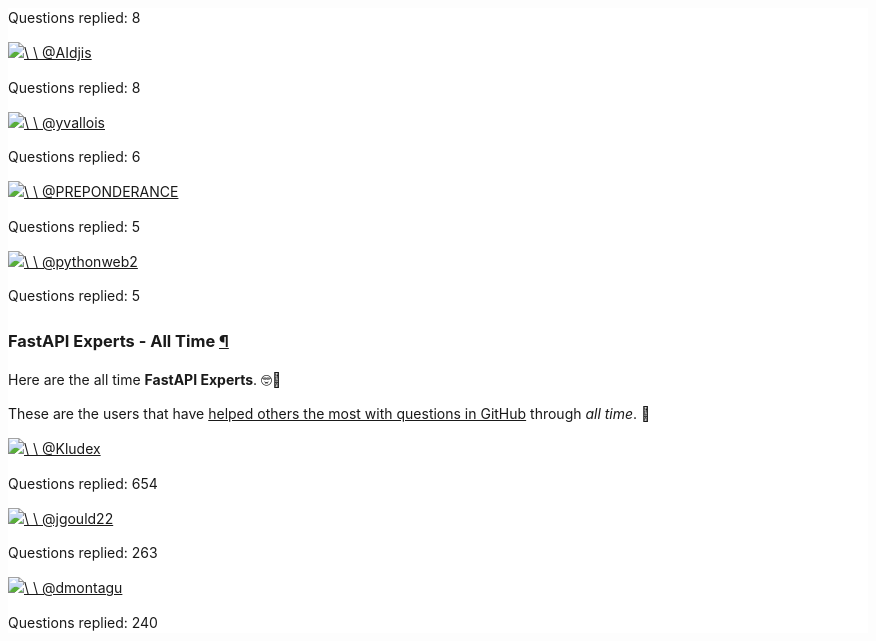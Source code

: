 Questions replied: 8

[![](https://avatars.githubusercontent.com/u/88404339?u=2a80d80b054e9228391e32fb9bb39571509dab6a&v=4)\\
\\
@AIdjis](https://github.com/AIdjis)

Questions replied: 8

[![](https://avatars.githubusercontent.com/u/36999744?v=4)\\
\\
@yvallois](https://github.com/yvallois)

Questions replied: 6

[![](https://avatars.githubusercontent.com/u/112809059?u=30ab12dc9ddba2f94ab90e6ad4ad8bc5cfa7fccd&v=4)\\
\\
@PREPONDERANCE](https://github.com/PREPONDERANCE)

Questions replied: 5

[![](https://avatars.githubusercontent.com/u/32141163?v=4)\\
\\
@pythonweb2](https://github.com/pythonweb2)

Questions replied: 5

### FastAPI Experts - All Time [¶](https://fastapi.tiangolo.com/fastapi-people/\#fastapi-experts-all-time "Permanent link")

Here are the all time **FastAPI Experts**. 🤓🤯

These are the users that have [helped others the most with questions in GitHub](https://fastapi.tiangolo.com/help-fastapi/#help-others-with-questions-in-github) through _all time_. 🧙

[![](https://avatars.githubusercontent.com/u/7353520?u=df8a3f06ba8f55ae1967a3e2d5ed882903a4e330&v=4)\\
\\
@Kludex](https://github.com/Kludex)

Questions replied: 654

[![](https://avatars.githubusercontent.com/u/4335847?u=ed77f67e0bb069084639b24d812dbb2a2b1dc554&v=4)\\
\\
@jgould22](https://github.com/jgould22)

Questions replied: 263

[![](https://avatars.githubusercontent.com/u/35119617?u=540f30c937a6450812628b9592a1dfe91bbe148e&v=4)\\
\\
@dmontagu](https://github.com/dmontagu)

Questions replied: 240
